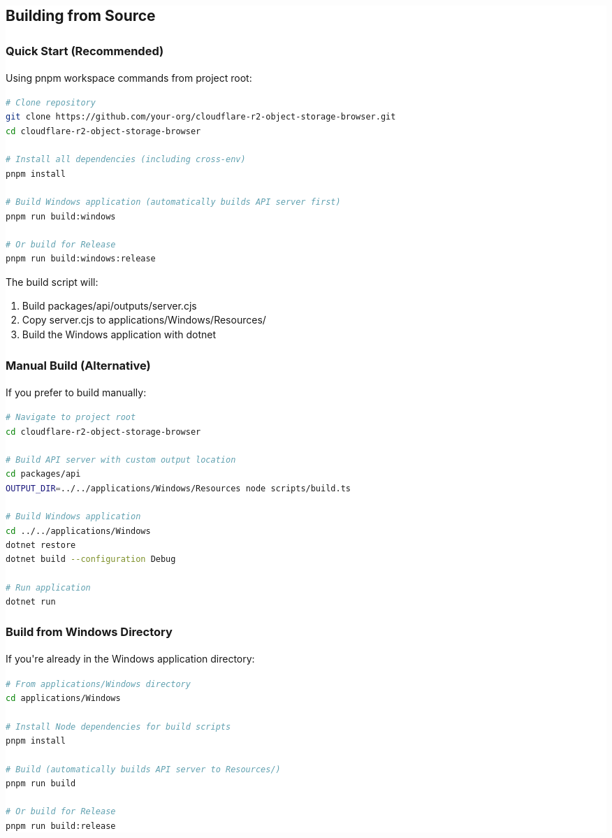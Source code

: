 ## Building from Source

### Quick Start (Recommended)

Using pnpm workspace commands from project root:

```bash
# Clone repository
git clone https://github.com/your-org/cloudflare-r2-object-storage-browser.git
cd cloudflare-r2-object-storage-browser

# Install all dependencies (including cross-env)
pnpm install

# Build Windows application (automatically builds API server first)
pnpm run build:windows

# Or build for Release
pnpm run build:windows:release
```

The build script will:
1. Build packages/api/outputs/server.cjs
2. Copy server.cjs to applications/Windows/Resources/
3. Build the Windows application with dotnet

### Manual Build (Alternative)

If you prefer to build manually:

```bash
# Navigate to project root
cd cloudflare-r2-object-storage-browser

# Build API server with custom output location
cd packages/api
OUTPUT_DIR=../../applications/Windows/Resources node scripts/build.ts

# Build Windows application
cd ../../applications/Windows
dotnet restore
dotnet build --configuration Debug

# Run application
dotnet run
```

### Build from Windows Directory

If you're already in the Windows application directory:

```bash
# From applications/Windows directory
cd applications/Windows

# Install Node dependencies for build scripts
pnpm install

# Build (automatically builds API server to Resources/)
pnpm run build

# Or build for Release
pnpm run build:release
```
